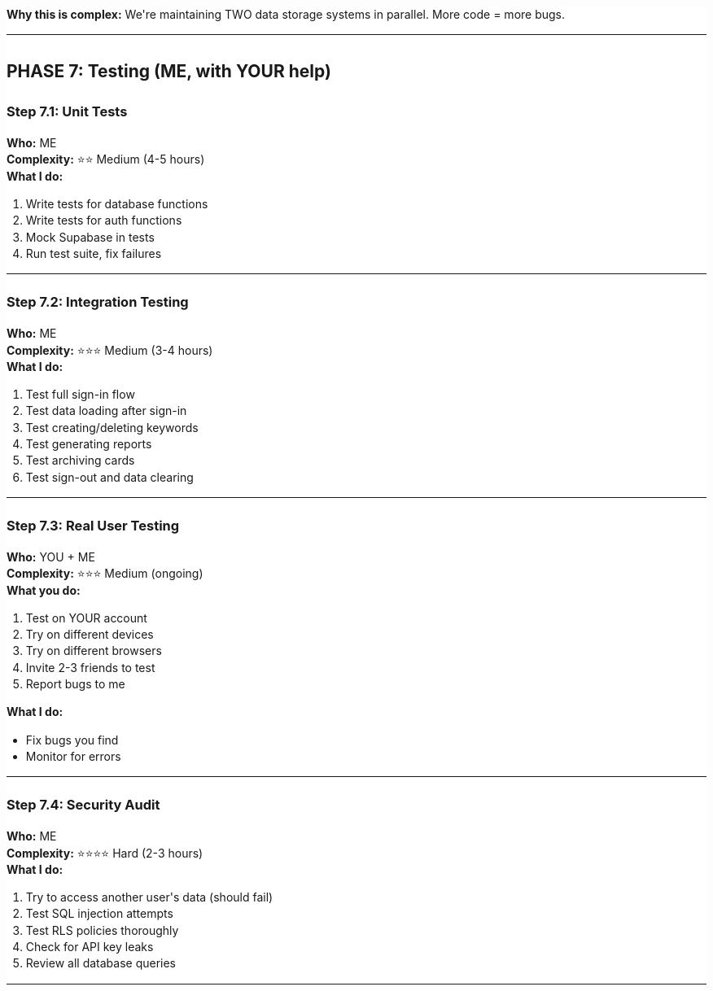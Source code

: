 **Why this is complex:**
We're maintaining TWO data storage systems in parallel. More code = more bugs.

---

## PHASE 7: Testing (ME, with YOUR help)

### Step 7.1: Unit Tests
**Who:** ME  
**Complexity:** ⭐⭐ Medium (4-5 hours)  
**What I do:**
1. Write tests for database functions
2. Write tests for auth functions
3. Mock Supabase in tests
4. Run test suite, fix failures

---

### Step 7.2: Integration Testing
**Who:** ME  
**Complexity:** ⭐⭐⭐ Medium (3-4 hours)  
**What I do:**
1. Test full sign-in flow
2. Test data loading after sign-in
3. Test creating/deleting keywords
4. Test generating reports
5. Test archiving cards
6. Test sign-out and data clearing

---

### Step 7.3: Real User Testing
**Who:** YOU + ME  
**Complexity:** ⭐⭐⭐ Medium (ongoing)  
**What you do:**
1. Test on YOUR account
2. Try on different devices
3. Try on different browsers
4. Invite 2-3 friends to test
5. Report bugs to me

**What I do:**
- Fix bugs you find
- Monitor for errors

---

### Step 7.4: Security Audit
**Who:** ME  
**Complexity:** ⭐⭐⭐⭐ Hard (2-3 hours)  
**What I do:**
1. Try to access another user's data (should fail)
2. Test SQL injection attempts
3. Test RLS policies thoroughly
4. Check for API key leaks
5. Review all database queries

---